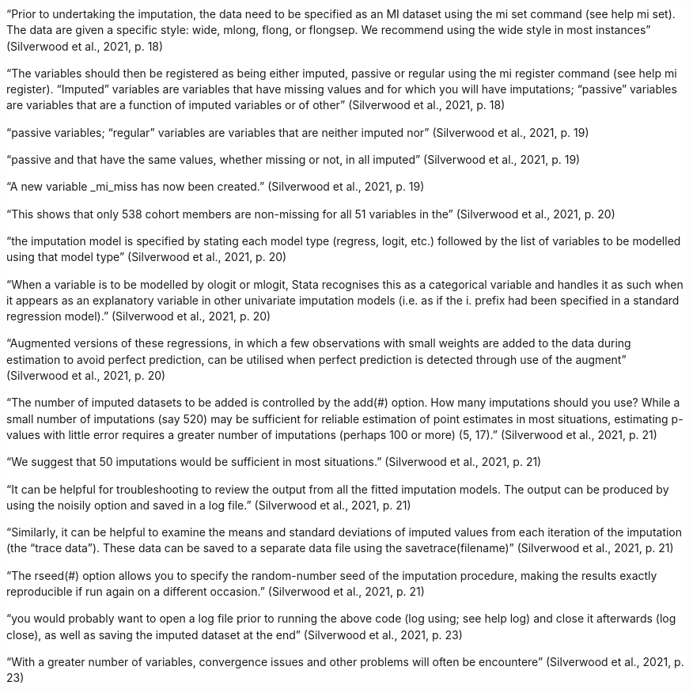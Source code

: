 “Prior to undertaking the imputation, the data need to be specified as an MI dataset using the mi set command (see help mi set). The data are given a specific style: wide, mlong, flong, or flongsep. We recommend using the wide style in most instances” (Silverwood et al., 2021, p. 18)

“The variables should then be registered as being either imputed, passive or regular using the mi register command (see help mi register). “Imputed” variables are variables that have missing values and for which you will have imputations; “passive” variables are variables that are a function of imputed variables or of other” (Silverwood et al., 2021, p. 18)

“passive variables; “regular” variables are variables that are neither imputed nor” (Silverwood et al., 2021, p. 19)

“passive and that have the same values, whether missing or not, in all imputed” (Silverwood et al., 2021, p. 19)

“A new variable _mi_miss has now been created.” (Silverwood et al., 2021, p. 19)

“This shows that only 538 cohort members are non-missing for all 51 variables in the” (Silverwood et al., 2021, p. 20)

“the imputation model is specified by stating each model type (regress, logit, etc.) followed by the list of variables to be modelled using that model type” (Silverwood et al., 2021, p. 20)

“When a variable is to be modelled by ologit or mlogit, Stata recognises this as a categorical variable and handles it as such when it appears as an explanatory variable in other univariate imputation models (i.e. as if the i. prefix had been specified in a standard regression model).” (Silverwood et al., 2021, p. 20)

“Augmented versions of these regressions, in which a few observations with small weights are added to the data during estimation to avoid perfect prediction, can be utilised when perfect prediction is detected through use of the augment” (Silverwood et al., 2021, p. 20)

“The number of imputed datasets to be added is controlled by the add(#) option. How many imputations should you use? While a small number of imputations (say 520) may be sufficient for reliable estimation of point estimates in most situations, estimating p-values with little error requires a greater number of imputations (perhaps 100 or more) (5, 17).” (Silverwood et al., 2021, p. 21)

“We suggest that 50 imputations would be sufficient in most situations.” (Silverwood et al., 2021, p. 21)

“It can be helpful for troubleshooting to review the output from all the fitted imputation models. The output can be produced by using the noisily option and saved in a log file.” (Silverwood et al., 2021, p. 21)

“Similarly, it can be helpful to examine the means and standard deviations of imputed values from each iteration of the imputation (the “trace data”). These data can be saved to a separate data file using the savetrace(filename)” (Silverwood et al., 2021, p. 21)

“The rseed(#) option allows you to specify the random-number seed of the imputation procedure, making the results exactly reproducible if run again on a different occasion.” (Silverwood et al., 2021, p. 21)

“you would probably want to open a log file prior to running the above code (log using; see help log) and close it afterwards (log close), as well as saving the imputed dataset at the end” (Silverwood et al., 2021, p. 23)

“With a greater number of variables, convergence issues and other problems will often be encountere” (Silverwood et al., 2021, p. 23)
